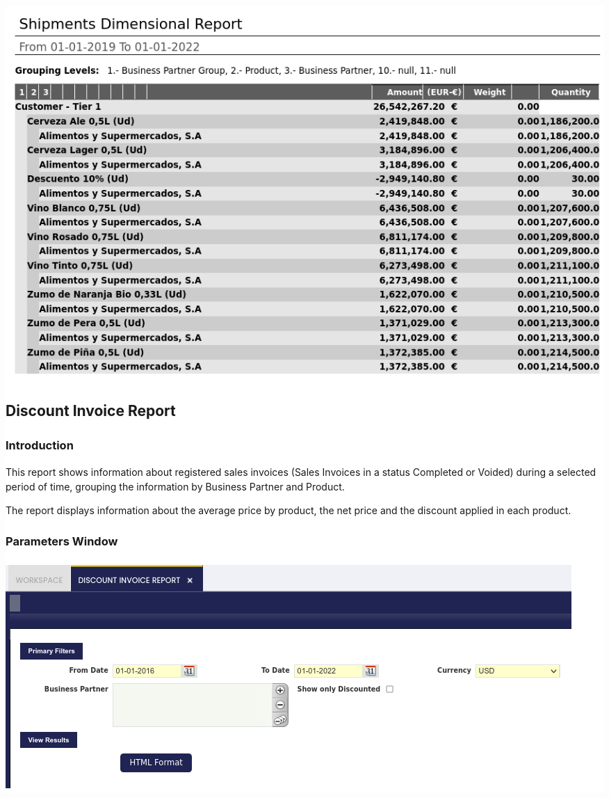 ![Sample Report Output](../../../../assets/drive/1TD2GMryWaNAeWDcX10o7t7qmMdkpZ6Jx.png)

## Discount Invoice Report

### Introduction

This report shows information about registered sales invoices (Sales Invoices in a status Completed or Voided) during a selected period of time, grouping the information by Business Partner and Product.

The report displays information about the average price by product, the net price and the discount applied in each product.

### Parameters Window

![Discount Invoice Report](../../../../assets/drive/1ghqLTYaD2stIcN7FmRjo8EIxsP7CP1Jy.png)
